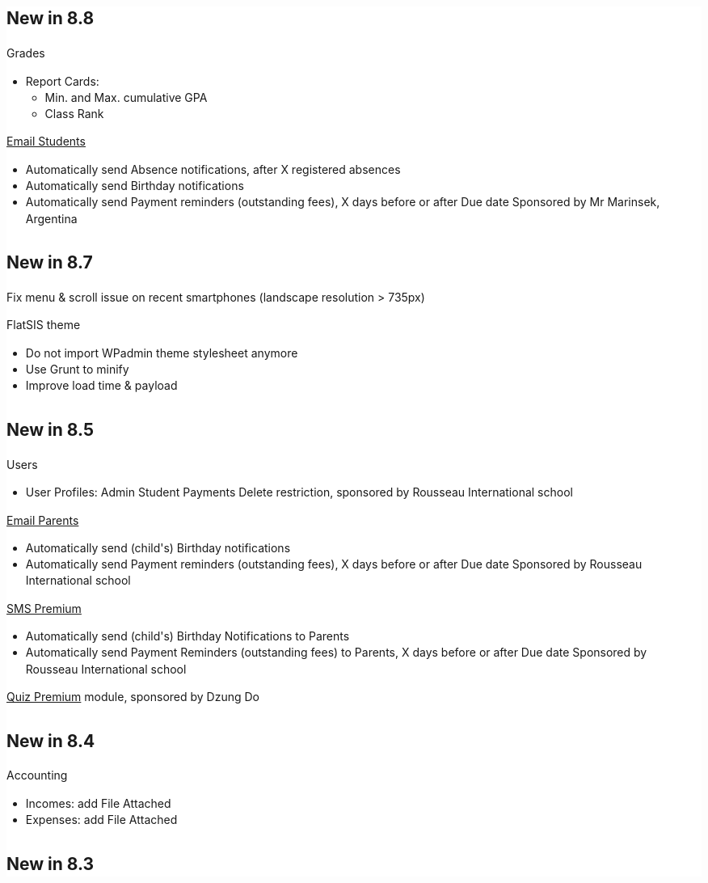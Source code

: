 
New in 8.8
----------

Grades
- Report Cards:
  - Min. and Max. cumulative GPA
  - Class Rank

[Email Students](https://www.rosariosis.org/modules/email-students/)
- Automatically send Absence notifications, after X registered absences
- Automatically send Birthday notifications
- Automatically send Payment reminders (outstanding fees), X days before or after Due date
Sponsored by Mr Marinsek, Argentina


New in 8.7
----------

Fix menu & scroll issue on recent smartphones (landscape resolution > 735px)

FlatSIS theme
- Do not import WPadmin theme stylesheet anymore
- Use Grunt to minify
- Improve load time & payload


New in 8.5
----------

Users
- User Profiles: Admin Student Payments Delete restriction, sponsored by Rousseau International school

[Email Parents](https://www.rosariosis.org/modules/email-parents/)
- Automatically send (child's) Birthday notifications
- Automatically send Payment reminders (outstanding fees), X days before or after Due date
Sponsored by Rousseau International school

[SMS Premium](https://www.rosariosis.org/modules/sms/#premium-module)
- Automatically send (child's) Birthday Notifications to Parents
- Automatically send Payment Reminders (outstanding fees) to Parents, X days before or after Due date
Sponsored by Rousseau International school

[Quiz Premium](https://www.rosariosis.org/modules/quiz/#premium-module) module, sponsored by Dzung Do


New in 8.4
----------

Accounting
- Incomes: add File Attached
- Expenses: add File Attached


New in 8.3
----------

